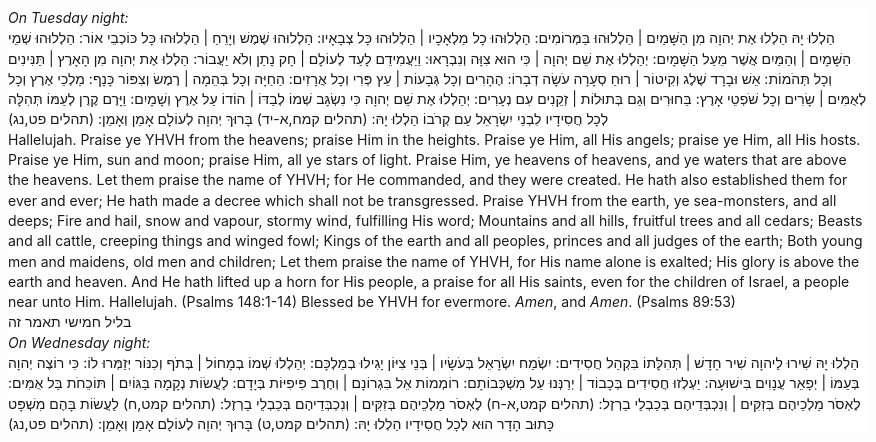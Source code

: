 <td style="vertical-align:top;" width="53%"><div class="english">
<em>On Tuesday night:</em>
</div></td>
</tr>


<tr>
<td style="vertical-align:top;" width="46%"><div class="liturgy"><span lang="he">
הַלְלוּ יָהּ הַלְלוּ אֶת יְהוָה מִן הַשָּׁמַיִם | הַלְלוּהוּ בַּמְּרוֹמִים: הַלְלוּהוּ כָל מַלְאָכָיו | הַלְלוּהוּ כָּל צְבָאָיו: הַלְלוּהוּ שֶׁמֶשׁ וְיָרֵחַ | הַלְלוּהוּ כָּל כּוֹכְבֵי אוֹר: הַלְלוּהוּ שְׁמֵי הַשָּׁמָיִם | וְהַמַּיִם אֲשֶׁר מֵעַל הַשָּׁמָיִם: יְהַלְלוּ אֶת שֵׁם יְהוָה | כִּי הוּא צִוָּה וְנִבְרָאוּ: וַיַּעֲמִידֵם לָעַד לְעוֹלָם | חָק נָתַן וְלֹא יַעֲבוֹר: הַלְלוּ אֶת יְהוָה מִן הָאָרֶץ | תַּנִּינִים וְכָל תְּהֹמוֹת: אֵשׁ וּבָרָד שֶׁלֶג וְקִיטוֹר | רוּחַ סְעָרָה עֹשָׂה דְבָרוֹ: הֶהָרִים וְכָל גְּבָעוֹת | עֵץ פְּרִי וְכָל אֲרָזִים: הַחַיָּה וְכָל בְּהֵמָה | רֶמֶשׂ וְצִפּוֹר כָּנָף: מַלְכֵי אֶרֶץ וְכָל לְאֻמִּים | שָׂרִים וְכָל שֹׁפְטֵי אָרֶץ: בַּחוּרִים וְגַם בְּתוּלוֹת | זְקֵנִים עִם נְעָרִים: יְהַלְלוּ אֶת שֵׁם יְהוָה כִּי נִשְׂגָּב שְׁמוֹ לְבַדּוֹ | הוֹדוֹ עַל אֶרֶץ וְשָׁמָיִם: וַיָּרֶם קֶרֶן לְעַמּוֹ תְּהִלָּה לְכָל חֲסִידָיו לִבְנֵי יִשְׂרָאֵל עַם קְרֹבוֹ הַלְלוּ יָהּ: <span class="citation">(תהלים קמח,א-יד)</span> בָּרוּךְ יְהוָה לְעוֹלָם אָמֵן וְאָמֵן: <span class="citation">(תהלים פט,נג)</span>
</span></div></td>

<td style="vertical-align:top;" width="53%"><div class="english">
Hallelujah. Praise ye YHVH from the heavens; praise Him in the heights. Praise ye Him, all His angels; praise ye Him, all His hosts. Praise ye Him, sun and moon; praise Him, all ye stars of light. Praise Him, ye heavens of heavens, and ye waters that are above the heavens. Let them praise the name of YHVH; for He commanded, and they were created. He hath also established them for ever and ever; He hath made a decree which shall not be transgressed. Praise YHVH from the earth, ye sea-monsters, and all deeps; Fire and hail, snow and vapour, stormy wind, fulfilling His word; Mountains and all hills, fruitful trees and all cedars; Beasts and all cattle, creeping things and winged fowl; Kings of the earth and all peoples, princes and all judges of the earth; Both young men and maidens, old men and children; Let them praise the name of YHVH, for His name alone is exalted; His glory is above the earth and heaven. And He hath lifted up a horn for His people, a praise for all His saints, even for the children of Israel, a people near unto Him. Hallelujah. (Psalms 148:1-14) Blessed be YHVH for evermore. <em>Amen</em>, and <em>Amen</em>. (Psalms 89:53)
</div></td>
</tr>


<tr>
<td style="vertical-align:top;" width="46%"><div class="liturgy"><span lang="he">
בליל חמישי תאמר זה
</span></div></td>

<td style="vertical-align:top;" width="53%"><div class="english">
<em>On Wednesday night:</em>
</div></td>
</tr>


<tr>
<td style="vertical-align:top;" width="46%"><div class="liturgy"><span lang="he">
הַלְלוּ יָהּ שִׁירוּ לַיהוָה שִׁיר חָדָשׁ | תְּהִלָּתוֹ בִּקְהַל חֲסִידִים: יִשְׂמַח יִשְׂרָאֵל בְּעֹשָׂיו | בְּנֵי צִיּוֹן יָגִילוּ בְמַלְכָּם: יְהַלְלוּ שְׁמוֹ בְמָחוֹל | בְּתֹף וְכִנּוֹר יְזַמְּרוּ לוֹ: כִּי רוֹצֶה יְהוָה בְּעַמּוֹ | יְפָאֵר עֲנָוִים בִּישׁוּעָה: יַעְלְזוּ חֲסִידִים בְּכָבוֹד | יְרַנְּנוּ עַל מִשְׁכְּבוֹתָם: רוֹמְמוֹת אֵל בִּגְרוֹנָם | וְחֶרֶב פִּיפִיּוֹת בְּיָדָם: לַעֲשׂוֹת נְקָמָה בַּגּוֹיִם | תּוֹכֵחֹת בַּל אֻמִּים: לֶאְסֹר מַלְכֵיהֶם בְּזִקִּים | וְנִכְבְּדֵיהֶם בְּכַבְלֵי בַרְזֶל: <span class="citation">(תהלים קמט,א-ח)</span> לֶאְסֹר מַלְכֵיהֶם בְּזִקִּים | וְנִכְבְּדֵיהֶם בְּכַבְלֵי בַרְזֶל: <span class="citation">(תהלים קמט,ח)</span> לַעֲשׂוֹת בָּהֶם מִשְׁפָּט כָּתוּב הָדָר הוּא לְכָל חֲסִידָיו הַלְלוּ יָהּ: <span class="citation">(תהלים קמט,ט)</span> בָּרוּךְ יְהוָה לְעוֹלָם אָמֵן וְאָמֵן: <span class="citation">(תהלים פט,נג)</span>
</span></div></td>
